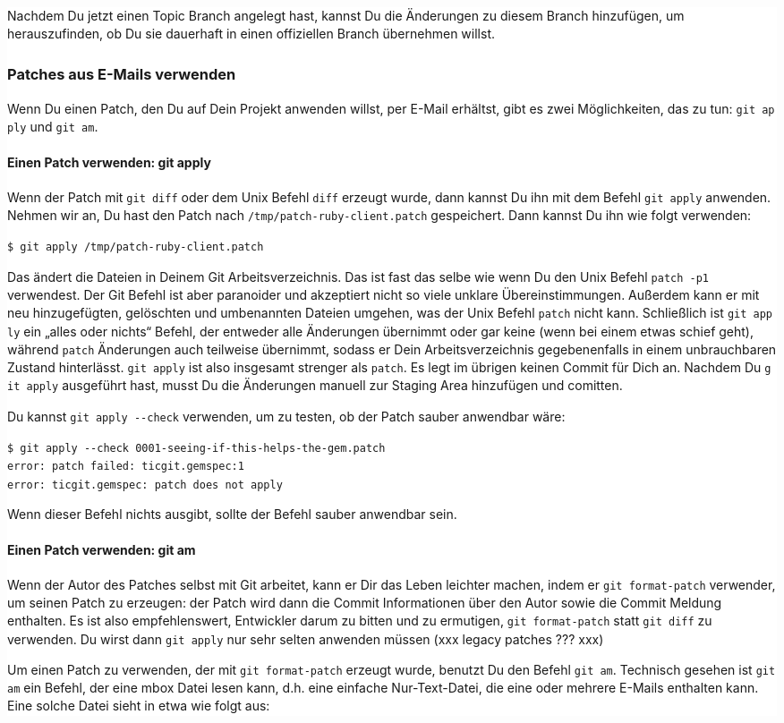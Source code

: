 
Nachdem Du jetzt einen Topic Branch angelegt hast, kannst Du die Änderungen zu diesem Branch hinzufügen, um herauszufinden, ob Du sie dauerhaft in einen offiziellen Branch übernehmen willst.


### Patches aus E-Mails verwenden ###



Wenn Du einen Patch, den Du auf Dein Projekt anwenden willst, per E-Mail erhältst, gibt es zwei Möglichkeiten, das zu tun: `git apply` und `git am`.


#### Einen Patch verwenden: git apply ####



Wenn der Patch mit `git diff` oder dem Unix Befehl `diff` erzeugt wurde, dann kannst Du ihn mit dem Befehl `git apply` anwenden. Nehmen wir an, Du hast den Patch nach `/tmp/patch-ruby-client.patch` gespeichert. Dann kannst Du ihn wie folgt verwenden:

	$ git apply /tmp/patch-ruby-client.patch



Das ändert die Dateien in Deinem Git Arbeitsverzeichnis. Das ist fast das selbe wie wenn Du den Unix Befehl `patch -p1` verwendest. Der Git Befehl ist aber paranoider und akzeptiert nicht so viele unklare Übereinstimmungen. Außerdem kann er mit neu hinzugefügten, gelöschten und umbenannten Dateien umgehen, was der Unix Befehl `patch` nicht kann. Schließlich ist `git apply` ein „alles oder nichts“ Befehl, der entweder alle Änderungen übernimmt oder gar keine (wenn bei einem etwas schief geht), während `patch` Änderungen auch teilweise übernimmt, sodass er Dein Arbeitsverzeichnis gegebenenfalls in einem unbrauchbaren Zustand hinterlässt. `git apply` ist also insgesamt strenger als `patch`. Es legt im übrigen keinen Commit für Dich an. Nachdem Du `git apply` ausgeführt hast, musst Du die Änderungen manuell zur Staging Area hinzufügen und comitten.



Du kannst `git apply --check` verwenden, um zu testen, ob der Patch sauber anwendbar wäre:

	$ git apply --check 0001-seeing-if-this-helps-the-gem.patch
	error: patch failed: ticgit.gemspec:1
	error: ticgit.gemspec: patch does not apply



Wenn dieser Befehl nichts ausgibt, sollte der Befehl sauber anwendbar sein.


#### Einen Patch verwenden: git am ####



Wenn der Autor des Patches selbst mit Git arbeitet, kann er Dir das Leben leichter machen, indem er `git format-patch` verwender, um seinen Patch zu erzeugen: der Patch wird dann die Commit Informationen über den Autor sowie die Commit Meldung enthalten. Es ist also empfehlenswert, Entwickler darum zu bitten und zu ermutigen, `git format-patch` statt `git diff` zu verwenden. Du wirst dann `git apply` nur sehr selten anwenden müssen (xxx legacy patches ??? xxx)



Um einen Patch zu verwenden, der mit `git format-patch` erzeugt wurde, benutzt Du den Befehl `git am`. Technisch gesehen ist `git am` ein Befehl, der eine mbox Datei lesen kann, d.h. eine einfache Nur-Text-Datei, die eine oder mehrere E-Mails enthalten kann. Eine solche Datei sieht in etwa wie folgt aus:
